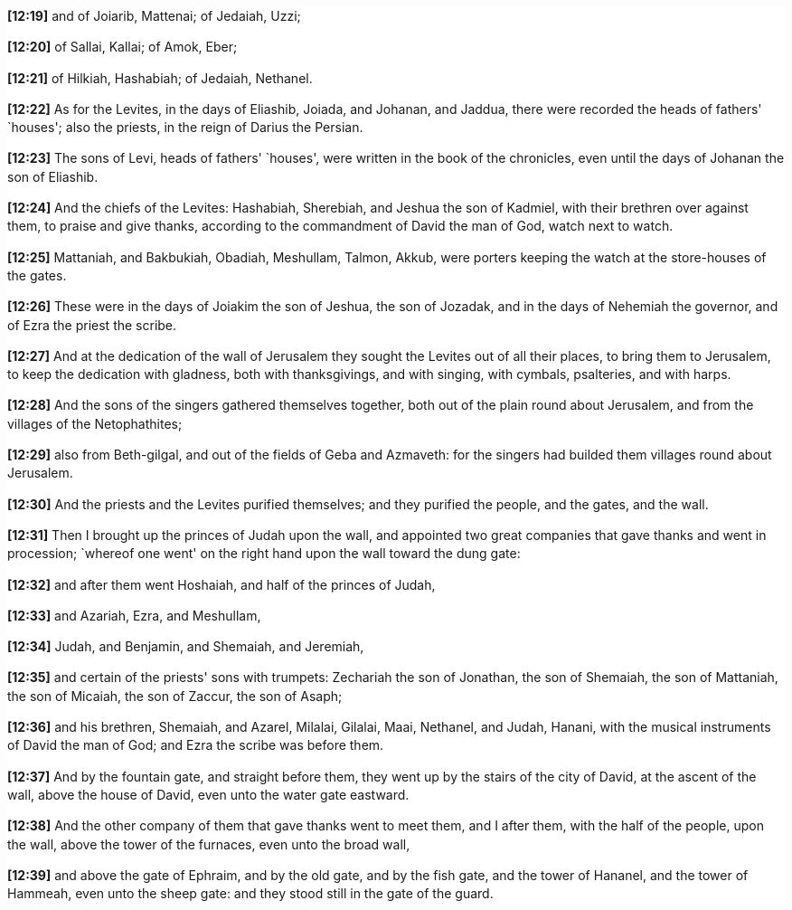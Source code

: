 **[12:19]** and of Joiarib, Mattenai; of Jedaiah, Uzzi;

**[12:20]** of Sallai, Kallai; of Amok, Eber;

**[12:21]** of Hilkiah, Hashabiah; of Jedaiah, Nethanel.

**[12:22]** As for the Levites, in the days of Eliashib, Joiada, and Johanan, and Jaddua, there were recorded the heads of fathers' `houses'; also the priests, in the reign of Darius the Persian.

**[12:23]** The sons of Levi, heads of fathers' `houses', were written in the book of the chronicles, even until the days of Johanan the son of Eliashib.

**[12:24]** And the chiefs of the Levites: Hashabiah, Sherebiah, and Jeshua the son of Kadmiel, with their brethren over against them, to praise and give thanks, according to the commandment of David the man of God, watch next to watch.

**[12:25]** Mattaniah, and Bakbukiah, Obadiah, Meshullam, Talmon, Akkub, were porters keeping the watch at the store-houses of the gates.

**[12:26]** These were in the days of Joiakim the son of Jeshua, the son of Jozadak, and in the days of Nehemiah the governor, and of Ezra the priest the scribe.

**[12:27]** And at the dedication of the wall of Jerusalem they sought the Levites out of all their places, to bring them to Jerusalem, to keep the dedication with gladness, both with thanksgivings, and with singing, with cymbals, psalteries, and with harps.

**[12:28]** And the sons of the singers gathered themselves together, both out of the plain round about Jerusalem, and from the villages of the Netophathites;

**[12:29]** also from Beth-gilgal, and out of the fields of Geba and Azmaveth: for the singers had builded them villages round about Jerusalem.

**[12:30]** And the priests and the Levites purified themselves; and they purified the people, and the gates, and the wall.

**[12:31]** Then I brought up the princes of Judah upon the wall, and appointed two great companies that gave thanks and went in procession; `whereof one went' on the right hand upon the wall toward the dung gate:

**[12:32]** and after them went Hoshaiah, and half of the princes of Judah,

**[12:33]** and Azariah, Ezra, and Meshullam,

**[12:34]** Judah, and Benjamin, and Shemaiah, and Jeremiah,

**[12:35]** and certain of the priests' sons with trumpets: Zechariah the son of Jonathan, the son of Shemaiah, the son of Mattaniah, the son of Micaiah, the son of Zaccur, the son of Asaph;

**[12:36]** and his brethren, Shemaiah, and Azarel, Milalai, Gilalai, Maai, Nethanel, and Judah, Hanani, with the musical instruments of David the man of God; and Ezra the scribe was before them.

**[12:37]** And by the fountain gate, and straight before them, they went up by the stairs of the city of David, at the ascent of the wall, above the house of David, even unto the water gate eastward.

**[12:38]** And the other company of them that gave thanks went to meet them, and I after them, with the half of the people, upon the wall, above the tower of the furnaces, even unto the broad wall,

**[12:39]** and above the gate of Ephraim, and by the old gate, and by the fish gate, and the tower of Hananel, and the tower of Hammeah, even unto the sheep gate: and they stood still in the gate of the guard.
